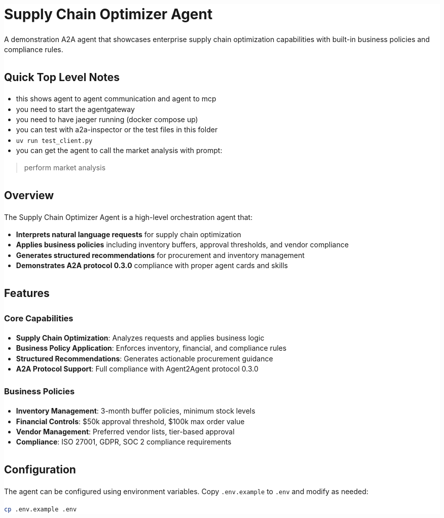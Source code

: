 # Supply Chain Optimizer Agent

A demonstration A2A agent that showcases enterprise supply chain optimization capabilities with built-in business policies and compliance rules.

## Quick Top Level Notes

* this shows agent to agent communication and agent to mcp
* you need to start the agentgateway
* you need to have jaeger running (docker compose up)
* you can test with a2a-inspector or the test files in this folder
* `uv run test_client.py`
* you can get the agent to call the market analysis with prompt:

> perform market analysis



## Overview

The Supply Chain Optimizer Agent is a high-level orchestration agent that:

- **Interprets natural language requests** for supply chain optimization
- **Applies business policies** including inventory buffers, approval thresholds, and vendor compliance
- **Generates structured recommendations** for procurement and inventory management
- **Demonstrates A2A protocol 0.3.0** compliance with proper agent cards and skills

## Features

### Core Capabilities
- **Supply Chain Optimization**: Analyzes requests and applies business logic
- **Business Policy Application**: Enforces inventory, financial, and compliance rules
- **Structured Recommendations**: Generates actionable procurement guidance
- **A2A Protocol Support**: Full compliance with Agent2Agent protocol 0.3.0

### Business Policies
- **Inventory Management**: 3-month buffer policies, minimum stock levels
- **Financial Controls**: $50k approval threshold, $100k max order value
- **Vendor Management**: Preferred vendor lists, tier-based approval
- **Compliance**: ISO 27001, GDPR, SOC 2 compliance requirements

## Configuration

The agent can be configured using environment variables. Copy `.env.example` to `.env` and modify as needed:

```bash
cp .env.example .env
```
